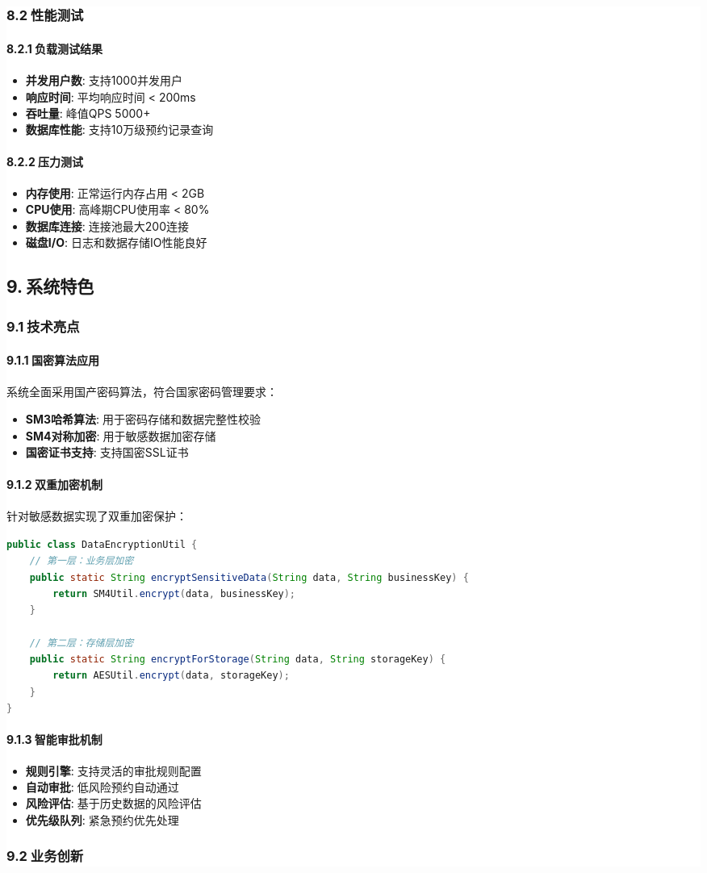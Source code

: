 ### 8.2 性能测试

#### 8.2.1 负载测试结果

- **并发用户数**: 支持1000并发用户
- **响应时间**: 平均响应时间 < 200ms
- **吞吐量**: 峰值QPS 5000+
- **数据库性能**: 支持10万级预约记录查询

#### 8.2.2 压力测试

- **内存使用**: 正常运行内存占用 < 2GB
- **CPU使用**: 高峰期CPU使用率 < 80%
- **数据库连接**: 连接池最大200连接
- **磁盘I/O**: 日志和数据存储IO性能良好

## 9. 系统特色

### 9.1 技术亮点

#### 9.1.1 国密算法应用

系统全面采用国产密码算法，符合国家密码管理要求：

- **SM3哈希算法**: 用于密码存储和数据完整性校验
- **SM4对称加密**: 用于敏感数据加密存储
- **国密证书支持**: 支持国密SSL证书

#### 9.1.2 双重加密机制

针对敏感数据实现了双重加密保护：

```java
public class DataEncryptionUtil {
    // 第一层：业务层加密
    public static String encryptSensitiveData(String data, String businessKey) {
        return SM4Util.encrypt(data, businessKey);
    }
    
    // 第二层：存储层加密
    public static String encryptForStorage(String data, String storageKey) {
        return AESUtil.encrypt(data, storageKey);
    }
}
```

#### 9.1.3 智能审批机制

- **规则引擎**: 支持灵活的审批规则配置
- **自动审批**: 低风险预约自动通过
- **风险评估**: 基于历史数据的风险评估
- **优先级队列**: 紧急预约优先处理

### 9.2 业务创新
